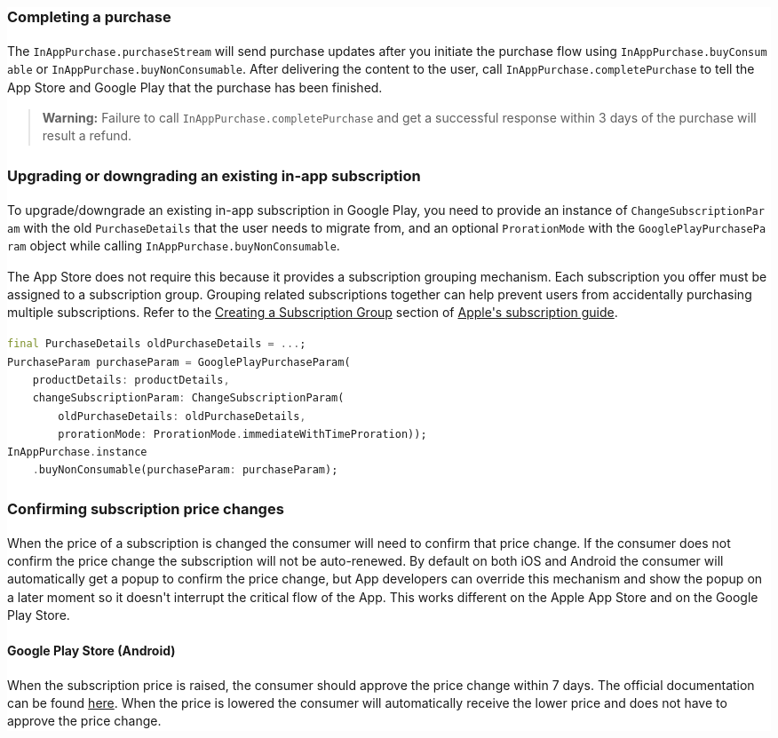 ### Completing a purchase

The `InAppPurchase.purchaseStream` will send purchase updates after
you initiate the purchase flow using `InAppPurchase.buyConsumable`
or `InAppPurchase.buyNonConsumable`. After delivering the content to
the user, call `InAppPurchase.completePurchase` to tell the App Store
and Google Play that the purchase has been finished.

> **Warning:** Failure to call `InAppPurchase.completePurchase` and
> get a successful response within 3 days of the purchase will result a refund.

### Upgrading or downgrading an existing in-app subscription

To upgrade/downgrade an existing in-app subscription in Google Play,
you need to provide an instance of `ChangeSubscriptionParam` with the old
`PurchaseDetails` that the user needs to migrate from, and an optional
`ProrationMode` with the `GooglePlayPurchaseParam` object while calling
`InAppPurchase.buyNonConsumable`.

The App Store does not require this because it provides a subscription
grouping mechanism. Each subscription you offer must be assigned to a
subscription group. Grouping related subscriptions together can help prevent
users from accidentally purchasing multiple subscriptions. Refer to the
[Creating a Subscription Group](https://developer.apple.com/app-store/subscriptions/#groups) section of
[Apple's subscription guide](https://developer.apple.com/app-store/subscriptions/).

```dart
final PurchaseDetails oldPurchaseDetails = ...;
PurchaseParam purchaseParam = GooglePlayPurchaseParam(
    productDetails: productDetails,
    changeSubscriptionParam: ChangeSubscriptionParam(
        oldPurchaseDetails: oldPurchaseDetails,
        prorationMode: ProrationMode.immediateWithTimeProration));
InAppPurchase.instance
    .buyNonConsumable(purchaseParam: purchaseParam);
```

### Confirming subscription price changes

When the price of a subscription is changed the consumer will need to confirm that price change. If the consumer does not
confirm the price change the subscription will not be auto-renewed. By default on both iOS and Android the consumer will
automatically get a popup to confirm the price change, but App developers can override this mechanism and show the popup on a later moment so it doesn't interrupt the critical flow of the App. This works different on the Apple App Store and on the Google Play Store.

#### Google Play Store (Android)
When the subscription price is raised, the consumer should approve the price change within 7 days. The official
documentation can be found [here](https://support.google.com/googleplay/android-developer/answer/140504?hl=en#zippy=%2Cprice-changes).
When the price is lowered the consumer will automatically receive the lower price and does not have to approve the price change.
